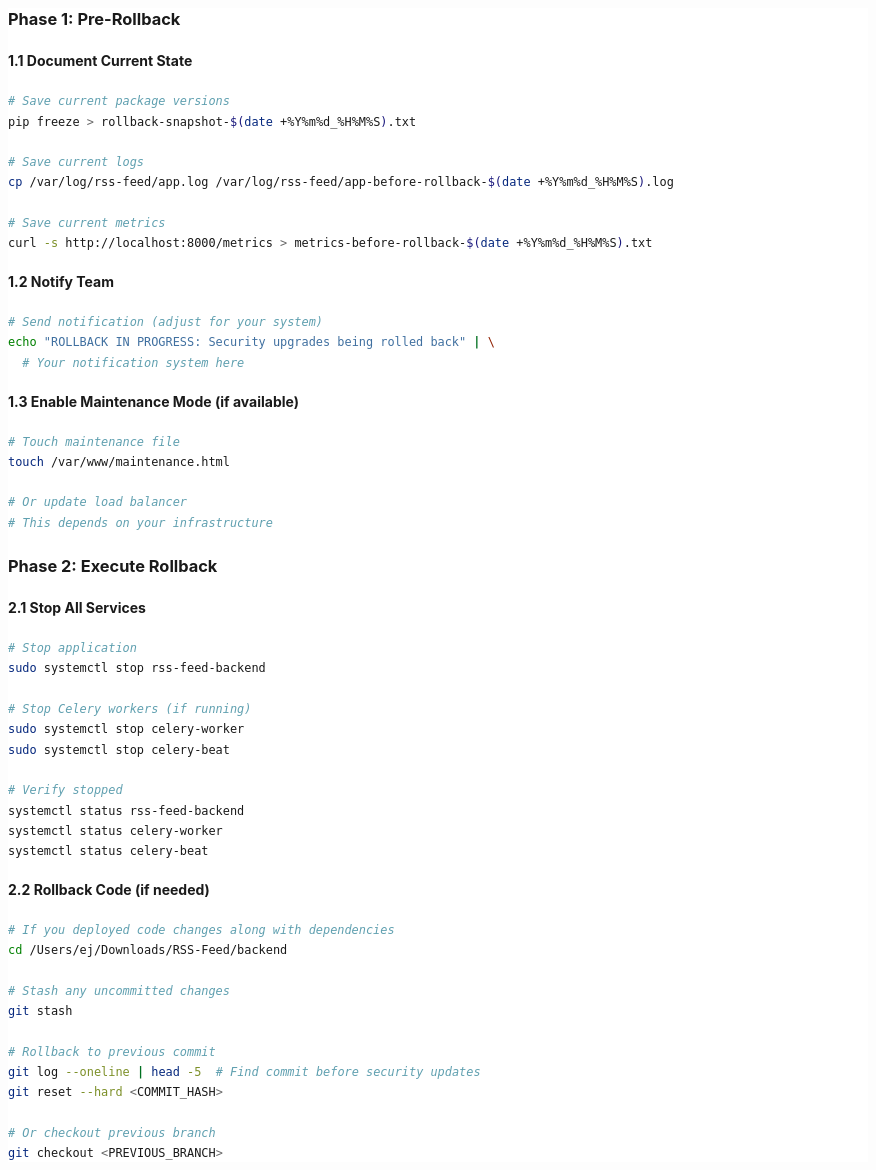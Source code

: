 ### Phase 1: Pre-Rollback

#### 1.1 Document Current State

```bash
# Save current package versions
pip freeze > rollback-snapshot-$(date +%Y%m%d_%H%M%S).txt

# Save current logs
cp /var/log/rss-feed/app.log /var/log/rss-feed/app-before-rollback-$(date +%Y%m%d_%H%M%S).log

# Save current metrics
curl -s http://localhost:8000/metrics > metrics-before-rollback-$(date +%Y%m%d_%H%M%S).txt
```

#### 1.2 Notify Team

```bash
# Send notification (adjust for your system)
echo "ROLLBACK IN PROGRESS: Security upgrades being rolled back" | \
  # Your notification system here
```

#### 1.3 Enable Maintenance Mode (if available)

```bash
# Touch maintenance file
touch /var/www/maintenance.html

# Or update load balancer
# This depends on your infrastructure
```

### Phase 2: Execute Rollback

#### 2.1 Stop All Services

```bash
# Stop application
sudo systemctl stop rss-feed-backend

# Stop Celery workers (if running)
sudo systemctl stop celery-worker
sudo systemctl stop celery-beat

# Verify stopped
systemctl status rss-feed-backend
systemctl status celery-worker
systemctl status celery-beat
```

#### 2.2 Rollback Code (if needed)

```bash
# If you deployed code changes along with dependencies
cd /Users/ej/Downloads/RSS-Feed/backend

# Stash any uncommitted changes
git stash

# Rollback to previous commit
git log --oneline | head -5  # Find commit before security updates
git reset --hard <COMMIT_HASH>

# Or checkout previous branch
git checkout <PREVIOUS_BRANCH>
```

